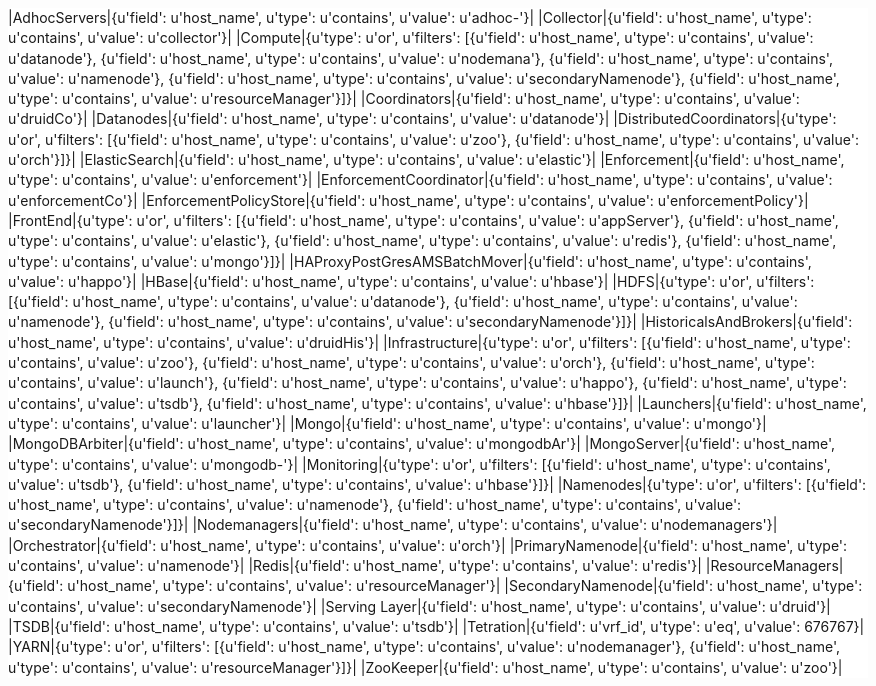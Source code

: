 |AdhocServers|{u'field': u'host\_name', u'type': u'contains', u'value': u'adhoc-'}|
|Collector|{u'field': u'host\_name', u'type': u'contains', u'value': u'collector'}|
|Compute|{u'type': u'or', u'filters': [{u'field': u'host\_name', u'type': u'contains', u'value': u'datanode'}, {u'field': u'host\_name', u'type': u'contains', u'value': u'nodemana'}, {u'field': u'host\_name', u'type': u'contains', u'value': u'namenode'}, {u'field': u'host\_name', u'type': u'contains', u'value': u'secondaryNamenode'}, {u'field': u'host\_name', u'type': u'contains', u'value': u'resourceManager'}]}|
|Coordinators|{u'field': u'host\_name', u'type': u'contains', u'value': u'druidCo'}|
|Datanodes|{u'field': u'host\_name', u'type': u'contains', u'value': u'datanode'}|
|DistributedCoordinators|{u'type': u'or', u'filters': [{u'field': u'host\_name', u'type': u'contains', u'value': u'zoo'}, {u'field': u'host\_name', u'type': u'contains', u'value': u'orch'}]}|
|ElasticSearch|{u'field': u'host\_name', u'type': u'contains', u'value': u'elastic'}|
|Enforcement|{u'field': u'host\_name', u'type': u'contains', u'value': u'enforcement'}|
|EnforcementCoordinator|{u'field': u'host\_name', u'type': u'contains', u'value': u'enforcementCo'}|
|EnforcementPolicyStore|{u'field': u'host\_name', u'type': u'contains', u'value': u'enforcementPolicy'}|
|FrontEnd|{u'type': u'or', u'filters': [{u'field': u'host\_name', u'type': u'contains', u'value': u'appServer'}, {u'field': u'host\_name', u'type': u'contains', u'value': u'elastic'}, {u'field': u'host\_name', u'type': u'contains', u'value': u'redis'}, {u'field': u'host\_name', u'type': u'contains', u'value': u'mongo'}]}|
|HAProxyPostGresAMSBatchMover|{u'field': u'host\_name', u'type': u'contains', u'value': u'happo'}|
|HBase|{u'field': u'host\_name', u'type': u'contains', u'value': u'hbase'}|
|HDFS|{u'type': u'or', u'filters': [{u'field': u'host\_name', u'type': u'contains', u'value': u'datanode'}, {u'field': u'host\_name', u'type': u'contains', u'value': u'namenode'}, {u'field': u'host\_name', u'type': u'contains', u'value': u'secondaryNamenode'}]}|
|HistoricalsAndBrokers|{u'field': u'host\_name', u'type': u'contains', u'value': u'druidHis'}|
|Infrastructure|{u'type': u'or', u'filters': [{u'field': u'host\_name', u'type': u'contains', u'value': u'zoo'}, {u'field': u'host\_name', u'type': u'contains', u'value': u'orch'}, {u'field': u'host\_name', u'type': u'contains', u'value': u'launch'}, {u'field': u'host\_name', u'type': u'contains', u'value': u'happo'}, {u'field': u'host\_name', u'type': u'contains', u'value': u'tsdb'}, {u'field': u'host\_name', u'type': u'contains', u'value': u'hbase'}]}|
|Launchers|{u'field': u'host\_name', u'type': u'contains', u'value': u'launcher'}|
|Mongo|{u'field': u'host\_name', u'type': u'contains', u'value': u'mongo'}|
|MongoDBArbiter|{u'field': u'host\_name', u'type': u'contains', u'value': u'mongodbAr'}|
|MongoServer|{u'field': u'host\_name', u'type': u'contains', u'value': u'mongodb-'}|
|Monitoring|{u'type': u'or', u'filters': [{u'field': u'host\_name', u'type': u'contains', u'value': u'tsdb'}, {u'field': u'host\_name', u'type': u'contains', u'value': u'hbase'}]}|
|Namenodes|{u'type': u'or', u'filters': [{u'field': u'host\_name', u'type': u'contains', u'value': u'namenode'}, {u'field': u'host\_name', u'type': u'contains', u'value': u'secondaryNamenode'}]}|
|Nodemanagers|{u'field': u'host\_name', u'type': u'contains', u'value': u'nodemanagers'}|
|Orchestrator|{u'field': u'host\_name', u'type': u'contains', u'value': u'orch'}|
|PrimaryNamenode|{u'field': u'host\_name', u'type': u'contains', u'value': u'namenode'}|
|Redis|{u'field': u'host\_name', u'type': u'contains', u'value': u'redis'}|
|ResourceManagers|{u'field': u'host\_name', u'type': u'contains', u'value': u'resourceManager'}|
|SecondaryNamenode|{u'field': u'host\_name', u'type': u'contains', u'value': u'secondaryNamenode'}|
|Serving Layer|{u'field': u'host\_name', u'type': u'contains', u'value': u'druid'}|
|TSDB|{u'field': u'host\_name', u'type': u'contains', u'value': u'tsdb'}|
|Tetration|{u'field': u'vrf\_id', u'type': u'eq', u'value': 676767}|
|YARN|{u'type': u'or', u'filters': [{u'field': u'host\_name', u'type': u'contains', u'value': u'nodemanager'}, {u'field': u'host\_name', u'type': u'contains', u'value': u'resourceManager'}]}|
|ZooKeeper|{u'field': u'host\_name', u'type': u'contains', u'value': u'zoo'}|
